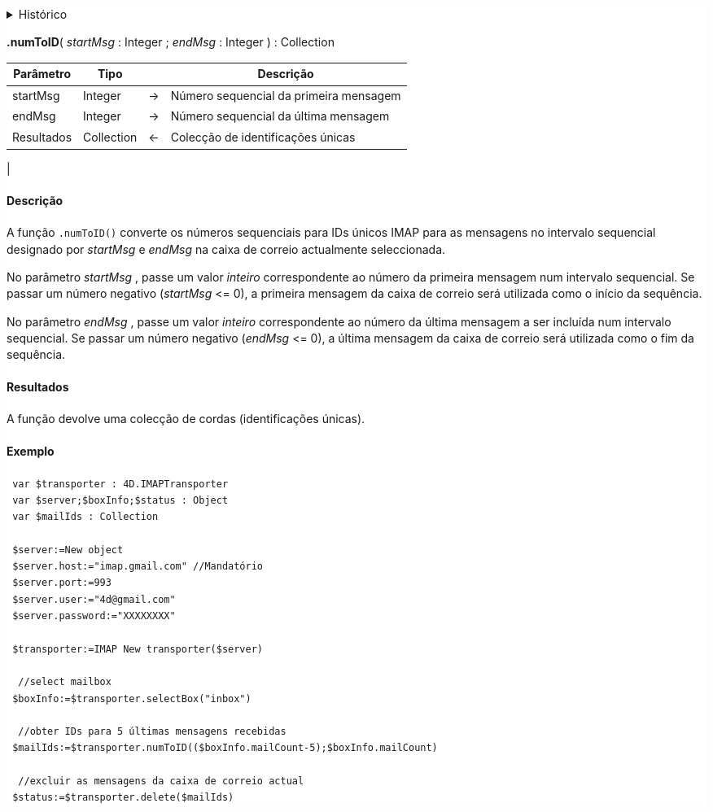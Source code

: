 <details><summary>Histórico</summary></details>

**.numToID**( *startMsg* : Integer ; *endMsg* : Integer ) : Collection



| Parâmetro  | Tipo       |    | Descrição                                                    |
| ---------- | ---------- |:--:| ------------------------------------------------------------ |
| startMsg   | Integer    | -> | Número sequencial da primeira mensagem                       |
| endMsg     | Integer    | -> | Número sequencial da última mensagem                         |
| Resultados | Collection | <- | Colecção de identificações únicas|

|

#### Descrição

A função `.numToID()` converte os números sequenciais para IDs únicos IMAP para as mensagens no intervalo sequencial designado por *startMsg* e *endMsg* na caixa de correio actualmente seleccionada.

No parâmetro *startMsg* , passe um valor *inteiro* correspondente ao número da primeira mensagem num intervalo sequencial. Se passar um número negativo (*startMsg* <= 0), a primeira mensagem da caixa de correio será utilizada como o início da sequência.

No parâmetro *endMsg* , passe um valor *inteiro* correspondente ao número da última mensagem a ser incluída num intervalo sequencial. Se passar um número negativo (*endMsg* <= 0), a última mensagem da caixa de correio será utilizada como o fim da sequência.

#### Resultados

A função devolve uma colecção de cordas (identificações únicas).

#### Exemplo

```4d
 var $transporter : 4D.IMAPTransporter
 var $server;$boxInfo;$status : Object
 var $mailIds : Collection

 $server:=New object
 $server.host:="imap.gmail.com" //Mandatório
 $server.port:=993
 $server.user:="4d@gmail.com"
 $server.password:="XXXXXXXX"

 $transporter:=IMAP New transporter($server)

  //select mailbox
 $boxInfo:=$transporter.selectBox("inbox")

  //obter IDs para 5 últimas mensagens recebidas
 $mailIds:=$transporter.numToID(($boxInfo.mailCount-5);$boxInfo.mailCount)

  //excluir as mensagens da caixa de correio actual
 $status:=$transporter.delete($mailIds)
```
